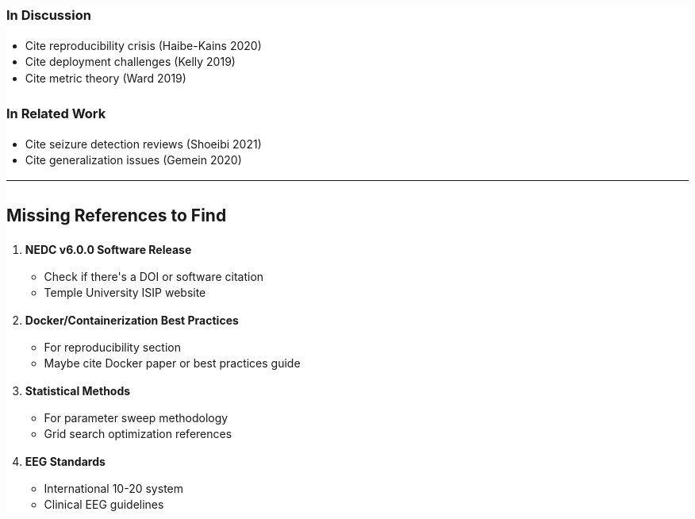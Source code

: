 ### In Discussion
- Cite reproducibility crisis (Haibe-Kains 2020)
- Cite deployment challenges (Kelly 2019)
- Cite metric theory (Ward 2019)

### In Related Work
- Cite seizure detection reviews (Shoeibi 2021)
- Cite generalization issues (Gemein 2020)

---

## Missing References to Find

1. **NEDC v6.0.0 Software Release**
   - Check if there's a DOI or software citation
   - Temple University ISIP website

2. **Docker/Containerization Best Practices**
   - For reproducibility section
   - Maybe cite Docker paper or best practices guide

3. **Statistical Methods**
   - For parameter sweep methodology
   - Grid search optimization references

4. **EEG Standards**
   - International 10-20 system
   - Clinical EEG guidelines